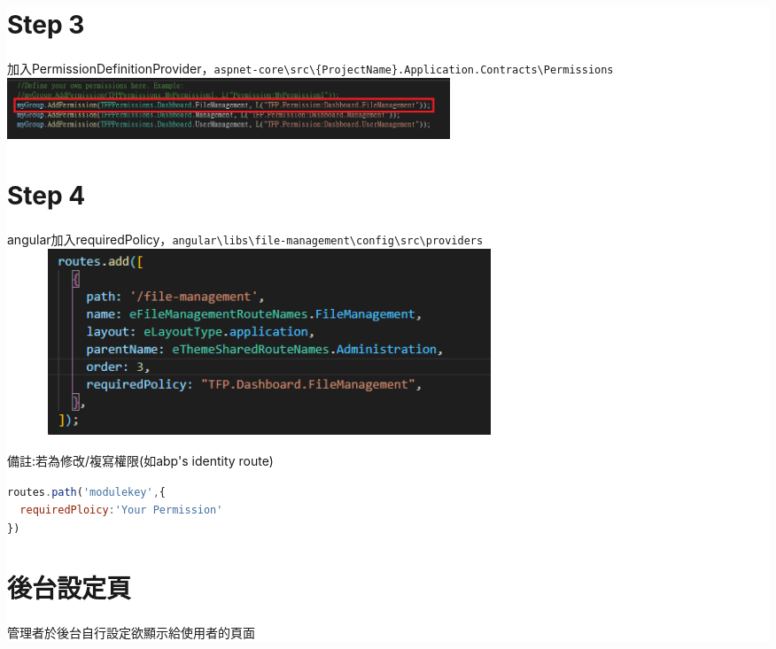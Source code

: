 
# Step 3
加入PermissionDefinitionProvider，`aspnet-core\src\{ProjectName}.Application.Contracts\Permissions`
<img width="500" src="./images/A01/PermissionDefinitionProvider_img.png">

# Step 4
angular加入requiredPolicy，`angular\libs\file-management\config\src\providers`  
　　　
<img width="500" src="./images/A01/routeProvider.png">  

備註:若為修改/複寫權限(如abp's identity route)
```javascript
routes.path('modulekey',{
  requiredPloicy:'Your Permission'
})
```


# 後台設定頁
管理者於後台自行設定欲顯示給使用者的頁面